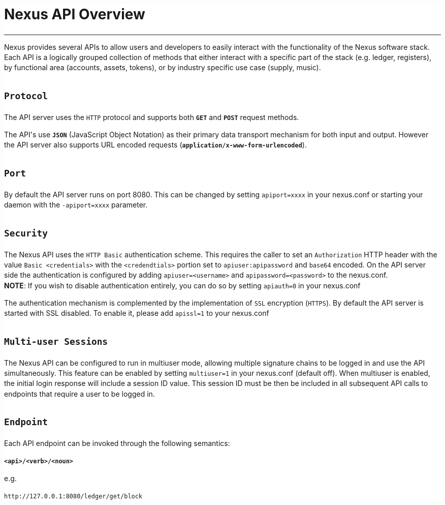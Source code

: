 # Nexus API Overview
-------------------------------------

Nexus provides several APIs to allow users and developers to easily interact with the functionality of the Nexus software stack. Each API is a logically grouped collection of methods that either interact with a specific part of the stack (e.g. ledger, registers), by functional area (accounts, assets, tokens), or by industry specific use case (supply, music).


## `Protocol`
The API server uses the `HTTP` protocol and supports both **`GET`** and **`POST`** request methods.  

The API's use **`JSON`** (JavaScript Object Notation) as their primary data transport mechanism for both input and output.  However the API server also supports URL encoded requests (**`application/x-www-form-urlencoded`**).   

## `Port`
By default the API server runs on port 8080. This can be changed by setting `apiport=xxxx` in your nexus.conf or starting your daemon with the `-apiport=xxxx` parameter.

## `Security`
The Nexus API uses the `HTTP Basic` authentication scheme.  This requires the caller to set an `Authorization` HTTP header with the value `Basic <credentials>` with the `<credendtials>` portion set to `apiuser:apipassword` and `base64` encoded. On the API server side the authentication is configured by adding `apiuser=<username>` and `apipassword=<password>` to the nexus.conf.   
**NOTE**:  If you wish to disable authentication entirely, you can do so by setting `apiauth=0` in your nexus.conf


The authentication mechanism is complemented by the implementation of `SSL` encryption (`HTTPS`).  By default the API server is started with SSL disabled.  To enable it, please add `apissl=1` to your nexus.conf   


## `Multi-user Sessions`
The Nexus API can be configured to run in multiuser mode, allowing multiple signature chains to be logged in and use the API simultaneously.  This feature can be enabled by setting `multiuser=1` in your nexus.conf (default off).  When multiuser is enabled, the initial login response will include a session ID value.  This session ID must be then be included in all subsequent API calls to endpoints that require a user to be logged in.

## `Endpoint`

Each API endpoint can be invoked through the following semantics:

**`<api>/<verb>/<noun>`**

e.g.
```
http://127.0.0.1:8080/ledger/get/block
```
